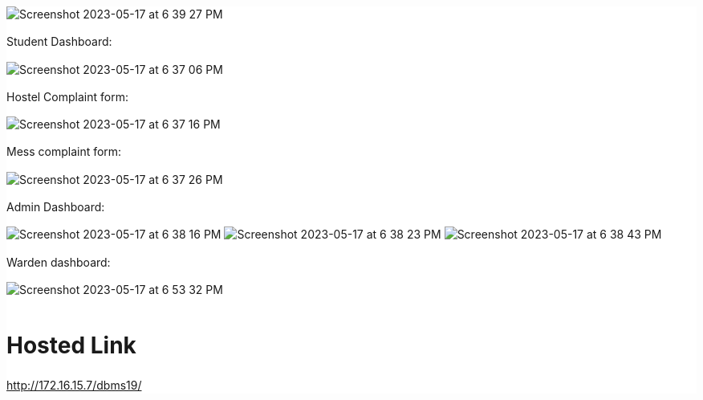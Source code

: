 <img width="1440" alt="Screenshot 2023-05-17 at 6 39 27 PM" src="https://github.com/Rishika-Rajput2003/Complaint-Management-System/assets/96816156/96e45617-5c2a-45b9-8e1a-def6bba636be">



Student Dashboard:

<img width="1425" alt="Screenshot 2023-05-17 at 6 37 06 PM" src="https://github.com/Rishika-Rajput2003/Complaint-Management-System/assets/96816156/e9f1eb6a-ce4f-434a-a98e-c904047a289f">



Hostel Complaint form:

<img width="1427" alt="Screenshot 2023-05-17 at 6 37 16 PM" src="https://github.com/Rishika-Rajput2003/Complaint-Management-System/assets/96816156/2828c292-fecd-42dd-abba-d08dc832cb75">



Mess complaint form:

<img width="1440" alt="Screenshot 2023-05-17 at 6 37 26 PM" src="https://github.com/Rishika-Rajput2003/Complaint-Management-System/assets/96816156/0e81d86b-ba46-4fae-b1be-924b8f4cc3d7">



Admin Dashboard:

<img width="1422" alt="Screenshot 2023-05-17 at 6 38 16 PM" src="https://github.com/Rishika-Rajput2003/Complaint-Management-System/assets/96816156/356af8b4-34fc-4c87-8501-08cf229e2eef">
<img width="1440" alt="Screenshot 2023-05-17 at 6 38 23 PM" src="https://github.com/Rishika-Rajput2003/Complaint-Management-System/assets/96816156/7f6c566b-d424-46f7-bcc5-7b6baf12407a">
<img width="1440" alt="Screenshot 2023-05-17 at 6 38 43 PM" src="https://github.com/Rishika-Rajput2003/Complaint-Management-System/assets/96816156/bf5e08bd-ccea-4656-b4cf-51518266f2d7">



Warden dashboard:

<img width="1424" alt="Screenshot 2023-05-17 at 6 53 32 PM" src="https://github.com/Rishika-Rajput2003/Complaint-Management-System/assets/96816156/93034fc8-8cb3-4582-bc24-aa0face48127">

# Hosted Link
http://172.16.15.7/dbms19/


